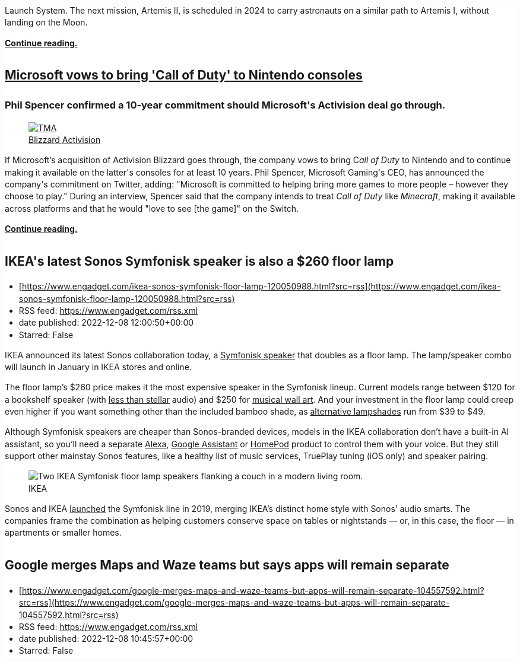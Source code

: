 Launch System. The next mission, Artemis II, is scheduled in 2024 to carry astronauts on a similar path to Artemis I, without landing on the Moon.</p><p><a href="https://www.engadget.com/nasa-posts-high-resolution-images-of-orion-lunar-flyby-143016474.html https://www.engadget.com/..."><strong>Continue reading.</strong></a></p><p></p><span id="end-legacy-contents"></span><h2><a href="https://www.engadget.com/microsoft-call-of-duty-nintendo-consoles-053027619.html">Microsoft vows to bring 'Call of Duty' to Nintendo consoles</a></h2><h3>Phil Spencer confirmed a 10-year commitment should Microsoft's Activision deal go through.</h3><a href="https://www.engadget.com/microsoft-call-of-duty-nintendo-consoles-053027619.html"><figure><img alt="TMA" src="https://s.yimg.com/os/creatr-uploaded-images/2022-12/bb48a071-76e9-11ed-bddc-2750d18cc82d" style="height: 409; width: 675;" /><figcaption></figcaption><div class="photo-credit">Blizzard Activision</div></figure></a><p>If Microsoft’s acquisition of Activision Blizzard goes through, the company vows to bring C<em>all of Duty</em> to Nintendo and to continue making it available on the latter's consoles for at least 10 years. Phil Spencer, Microsoft Gaming's CEO, has announced the company's commitment on Twitter, adding: &quot;Microsoft is committed to helping bring more games to more people – however they choose to play.&quot; During an interview, Spencer said that the company intends to treat <em>Call of Duty</em> like <em>Minecraft</em>, making it available across platforms and that he would &quot;love to see [the game]&quot; on the Switch.</p><p><a href="https://www.engadget.com/microsoft-call-of-duty-nintendo-consoles-053027619.html"><strong>Continue reading.</strong></a></p>

## IKEA's latest Sonos Symfonisk speaker is also a $260 floor lamp
 - [https://www.engadget.com/ikea-sonos-symfonisk-floor-lamp-120050988.html?src=rss](https://www.engadget.com/ikea-sonos-symfonisk-floor-lamp-120050988.html?src=rss)
 - RSS feed: https://www.engadget.com/rss.xml
 - date published: 2022-12-08 12:00:50+00:00
 - Starred: False

<p>IKEA announced its latest Sonos collaboration today, a <a href="https://www.engadget.com/2018-06-07-ikea-sonos-smart-speaker-prototype-symfonisk.html">Symfonisk speaker</a> that doubles as a floor lamp. The lamp/speaker combo will launch in January in IKEA stores and online.</p><p>The floor lamp’s $260 price makes it the most expensive speaker in the Symfonisk lineup. Current models range between $120 for a bookshelf speaker (with <a href="https://www.engadget.com/2019-07-25-ikea-symfonisk-review.html">less than stellar</a> audio) and $250 for <a href="https://www.engadget.com/ikea-symfonisk-picture-frame-wifi-speaker-140026736.html">musical wall art</a>. And your investment in the floor lamp could creep even higher if you want something other than the included bamboo shade, as <a href="https://www.engadget.com/ikea-sonos-speaker-lamp-swappable-shade-symfonisk-picture-frame-194040016.html">alternative lampshades</a> run from $39 to $49.</p><span id="end-legacy-contents"></span><p>Although Symfonisk speakers are cheaper than Sonos-branded devices, models in the IKEA collaboration don’t have a built-in AI assistant, so you’ll need a separate <a href="https://www.engadget.com/amazon-echo-show-15-review-163035555.html">Alexa</a>, <a href="https://www.engadget.com/google-nest-hub-2nd-gen-2021-review-sleep-tracking-radar-price-specs-130026942.html">Google Assistant</a> or <a href="https://www.engadget.com/apple-homepod-mini-review-140030652.html">HomePod</a> product to control them with your voice. But they still support other mainstay Sonos features, like a healthy list of music services, TruePlay tuning (iOS only) and speaker pairing.</p><figure><img alt="Two IKEA Symfonisk floor lamp speakers flanking a couch in a modern living room." src="https://s.yimg.com/os/creatr-uploaded-images/2022-12/dbd4a1c0-7650-11ed-b7ff-06cbfac05df9" /><figcaption></figcaption><div class="photo-credit">IKEA</div></figure><p>Sonos and IKEA <a href="https://www.engadget.com/2019-08-01-ikea-sonos-speakers-available.html">launched</a> the Symfonisk line in 2019, merging IKEA’s distinct home style with Sonos’ audio smarts. The companies frame the combination as helping customers conserve space on tables or nightstands — or, in this case, the floor — in apartments or smaller homes.</p>

## Google merges Maps and Waze teams but says apps will remain separate
 - [https://www.engadget.com/google-merges-maps-and-waze-teams-but-apps-will-remain-separate-104557592.html?src=rss](https://www.engadget.com/google-merges-maps-and-waze-teams-but-apps-will-remain-separate-104557592.html?src=rss)
 - RSS feed: https://www.engadget.com/rss.xml
 - date published: 2022-12-08 10:45:57+00:00
 - Starred: False
